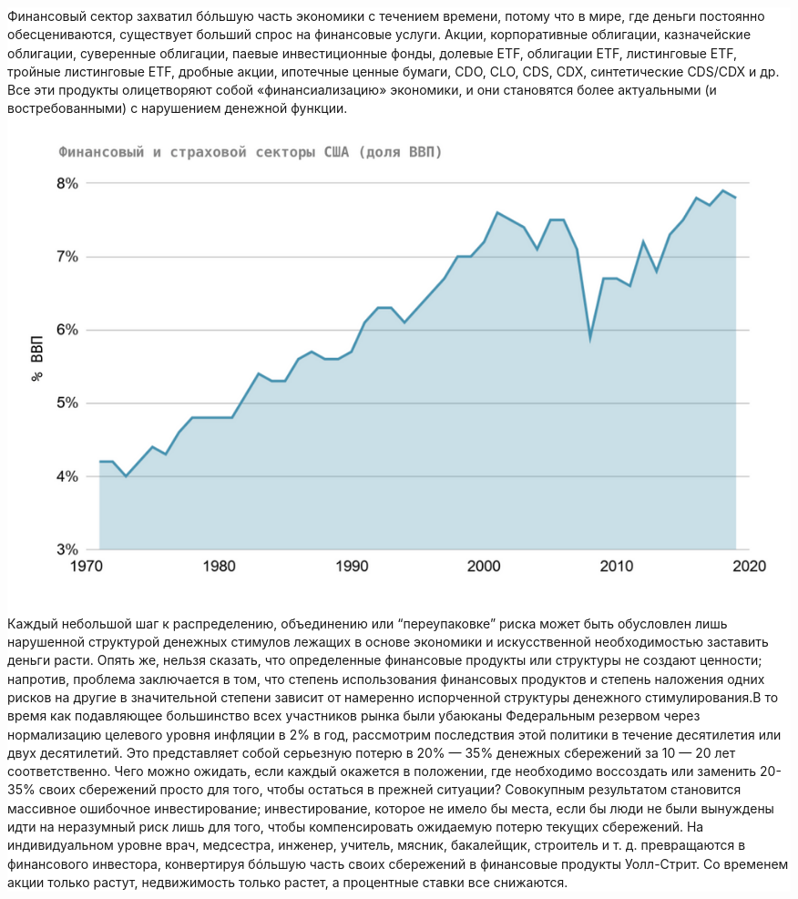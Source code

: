 Финансовый сектор захватил бóльшую часть экономики с течением времени, потому что в мире, где деньги постоянно обесцениваются, существует больший спрос на финансовые услуги. Акции, корпоративные облигации, казначейские облигации, суверенные облигации, паевые инвестиционные фонды, долевые ETF, облигации ETF, листинговые ETF, тройные листинговые ETF, дробные акции, ипотечные ценные бумаги, CDO, CLO, CDS, CDX, синтетические CDS/CDX и др. Все эти продукты олицетворяют собой «финансиализацию» экономики, и они становятся более актуальными (и востребованными) с нарушением денежной функции.

![Финансы и страховой сектор США](/img/gts-17-7.png)

Каждый небольшой шаг к распределению, объединению или “переупаковке” риска может быть обусловлен лишь нарушенной структурой денежных стимулов лежащих в основе экономики и искусственной необходимостью заставить деньги расти. Опять же, нельзя сказать, что определенные финансовые продукты или структуры не создают ценности; напротив, проблема заключается в том, что степень использования финансовых продуктов и степень наложения одних рисков на другие в значительной степени зависит от намеренно испорченной структуры денежного стимулирования.В то время как подавляющее большинство всех участников рынка были убаюканы Федеральным резервом через нормализацию целевого уровня инфляции в 2% в год, рассмотрим последствия этой политики в течение десятилетия или двух десятилетий. Это представляет собой серьезную потерю в 20% — 35% денежных сбережений за 10 — 20 лет соответственно. Чего можно ожидать, если каждый окажется в положении, где необходимо воссоздать или заменить 20-35% своих сбережений просто для того, чтобы остаться в прежней ситуации? Совокупным результатом становится массивное ошибочное инвестирование; инвестирование, которое не имело бы места, если бы люди не были вынуждены идти на неразумный риск лишь для того, чтобы компенсировать ожидаемую потерю текущих сбережений. На индивидуальном уровне врач, медсестра, инженер, учитель, мясник, бакалейщик, строитель и т. д. превращаются в финансового инвестора, конвертируя бóльшую часть своих сбережений в финансовые продукты Уолл-Стрит. Со временем акции только растут, недвижимость только растет, а процентные ставки все снижаются.

